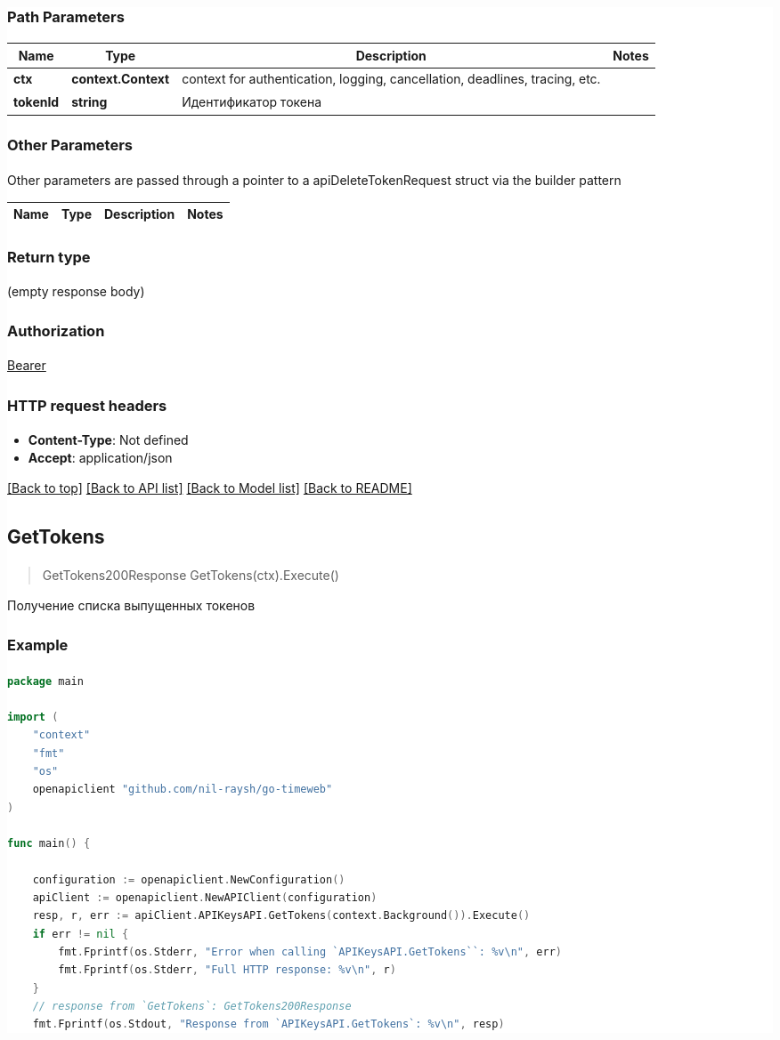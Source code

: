 ### Path Parameters


Name | Type | Description  | Notes
------------- | ------------- | ------------- | -------------
**ctx** | **context.Context** | context for authentication, logging, cancellation, deadlines, tracing, etc.
**tokenId** | **string** | Идентификатор токена | 

### Other Parameters

Other parameters are passed through a pointer to a apiDeleteTokenRequest struct via the builder pattern


Name | Type | Description  | Notes
------------- | ------------- | ------------- | -------------


### Return type

 (empty response body)

### Authorization

[Bearer](../README.md#Bearer)

### HTTP request headers

- **Content-Type**: Not defined
- **Accept**: application/json

[[Back to top]](#) [[Back to API list]](../README.md#documentation-for-api-endpoints)
[[Back to Model list]](../README.md#documentation-for-models)
[[Back to README]](../README.md)


## GetTokens

> GetTokens200Response GetTokens(ctx).Execute()

Получение списка выпущенных токенов



### Example

```go
package main

import (
    "context"
    "fmt"
    "os"
    openapiclient "github.com/nil-raysh/go-timeweb"
)

func main() {

    configuration := openapiclient.NewConfiguration()
    apiClient := openapiclient.NewAPIClient(configuration)
    resp, r, err := apiClient.APIKeysAPI.GetTokens(context.Background()).Execute()
    if err != nil {
        fmt.Fprintf(os.Stderr, "Error when calling `APIKeysAPI.GetTokens``: %v\n", err)
        fmt.Fprintf(os.Stderr, "Full HTTP response: %v\n", r)
    }
    // response from `GetTokens`: GetTokens200Response
    fmt.Fprintf(os.Stdout, "Response from `APIKeysAPI.GetTokens`: %v\n", resp)
```